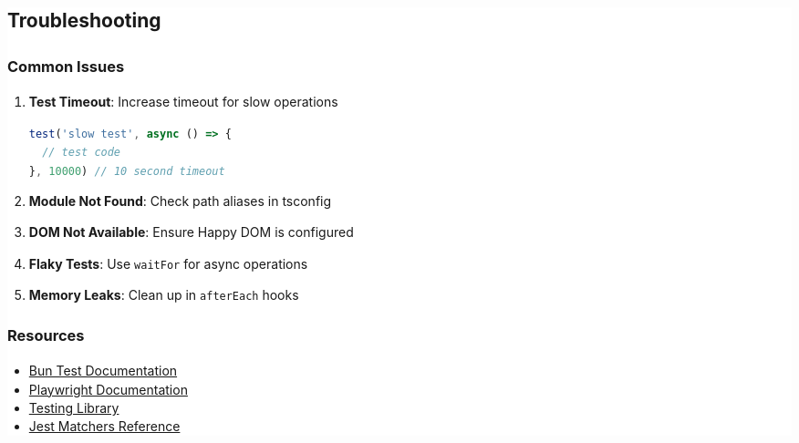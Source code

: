 ## Troubleshooting

### Common Issues

1. **Test Timeout**: Increase timeout for slow operations
   ```typescript
   test('slow test', async () => {
     // test code
   }, 10000) // 10 second timeout
   ```

2. **Module Not Found**: Check path aliases in tsconfig
3. **DOM Not Available**: Ensure Happy DOM is configured
4. **Flaky Tests**: Use `waitFor` for async operations
5. **Memory Leaks**: Clean up in `afterEach` hooks

### Resources

- [Bun Test Documentation](https://bun.sh/docs/test)
- [Playwright Documentation](https://playwright.dev)
- [Testing Library](https://testing-library.com)
- [Jest Matchers Reference](https://jestjs.io/docs/expect)